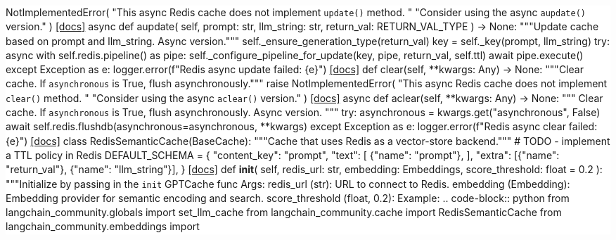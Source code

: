 NotImplementedError(                 "This async Redis cache does not implement `update()` method. "                 "Consider using the async `aupdate()` version."             )                                        [[docs]](https://python.langchain.com/api_reference/community/cache/langchain_community.cache.AsyncRedisCache.html#langchain_community.cache.AsyncRedisCache.aupdate)         async def aupdate(             self, prompt: str, llm_string: str, return_val: RETURN_VAL_TYPE         ) -> None:             """Update cache based on prompt and llm_string. Async version."""             self._ensure_generation_type(return_val)             key = self._key(prompt, llm_string)             try:                 async with self.redis.pipeline() as pipe:                     self._configure_pipeline_for_update(key, pipe, return_val, self.ttl)                     await pipe.execute()             except Exception as e:                 logger.error(f"Redis async update failed: {e}")                                        [[docs]](https://python.langchain.com/api_reference/community/cache/langchain_community.cache.AsyncRedisCache.html#langchain_community.cache.AsyncRedisCache.clear)         def clear(self, **kwargs: Any) -> None:             """Clear cache. If `asynchronous` is True, flush asynchronously."""             raise NotImplementedError(                 "This async Redis cache does not implement `clear()` method. "                 "Consider using the async `aclear()` version."             )                                        [[docs]](https://python.langchain.com/api_reference/community/cache/langchain_community.cache.AsyncRedisCache.html#langchain_community.cache.AsyncRedisCache.aclear)         async def aclear(self, **kwargs: Any) -> None:             """             Clear cache. If `asynchronous` is True, flush asynchronously.             Async version.             """             try:                 asynchronous = kwargs.get("asynchronous", False)                 await self.redis.flushdb(asynchronous=asynchronous, **kwargs)             except Exception as e:                 logger.error(f"Redis async clear failed: {e}")                                                            [[docs]](https://python.langchain.com/api_reference/community/cache/langchain_community.cache.RedisSemanticCache.html#langchain_community.cache.RedisSemanticCache)     class RedisSemanticCache(BaseCache):         """Cache that uses Redis as a vector-store backend."""              # TODO - implement a TTL policy in Redis              DEFAULT_SCHEMA = {             "content_key": "prompt",             "text": [                 {"name": "prompt"},             ],             "extra": [{"name": "return_val"}, {"name": "llm_string"}],         }                         [[docs]](https://python.langchain.com/api_reference/community/cache/langchain_community.cache.RedisSemanticCache.html#langchain_community.cache.RedisSemanticCache.__init__)         def __init__(             self, redis_url: str, embedding: Embeddings, score_threshold: float = 0.2         ):             """Initialize by passing in the `init` GPTCache func                  Args:                 redis_url (str): URL to connect to Redis.                 embedding (Embedding): Embedding provider for semantic encoding and search.                 score_threshold (float, 0.2):                  Example:                  .. code-block:: python                      from langchain_community.globals import set_llm_cache                      from langchain_community.cache import RedisSemanticCache                 from langchain_community.embeddings import